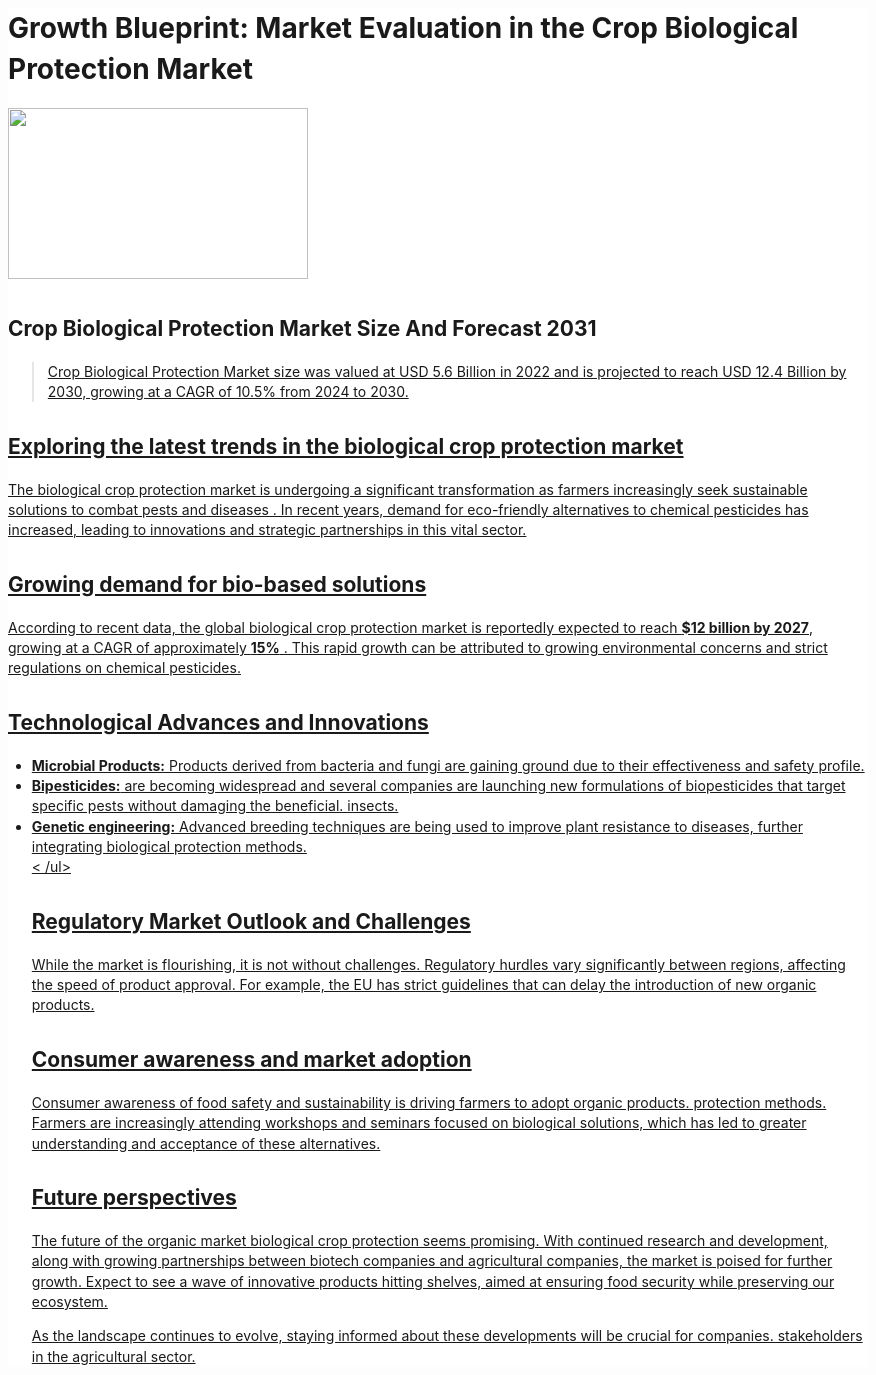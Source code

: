 <h1>Growth Blueprint: Market Evaluation in the Crop Biological Protection Market</h1><img src="https://ffe5etoiles.com/wp-content/uploads/2025/01/MST7-300x171.png" alt="" width="300" height="171" class="aligncenter size-medium wp-image-105565" /><h2>Crop Biological Protection Market Size And Forecast 2031</h2><blockquote><p><p><a href="https://www.verifiedmarketreports.com/download-sample/?rid=681794&utm_source=Github&utm_medium=387" target="_blank">Crop Biological Protection Market size was valued at USD 5.6 Billion in 2022 and is projected to reach USD 12.4 Billion by 2030, growing at a CAGR of 10.5% from 2024 to 2030.</strong></span></p></p></blockquote><h2>Exploring the latest trends in the biological crop protection market</h2><p>The biological crop protection market is undergoing a significant transformation as farmers increasingly seek sustainable solutions to combat pests and diseases . In recent years, demand for eco-friendly alternatives to chemical pesticides has increased, leading to innovations and strategic partnerships in this vital sector.</p><h2>Growing demand for bio-based solutions</h2><p >According to recent data, the global biological crop protection market is reportedly expected to reach <strong>$12 billion by 2027</strong>, growing at a CAGR of approximately <strong>15%</strong> . This rapid growth can be attributed to growing environmental concerns and strict regulations on chemical pesticides.</p><h2>Technological Advances and Innovations</h2><ul><li><strong>Microbial Products:</strong> Products derived from bacteria and fungi are gaining ground due to their effectiveness and safety profile.</li><li><strong>Bipesticides:</strong> are becoming widespread and several companies are launching new formulations of biopesticides that target specific pests without damaging the beneficial. insects.</li><li><strong>Genetic engineering:</strong> Advanced breeding techniques are being used to improve plant resistance to diseases, further integrating biological protection methods.</li>< /ul><h2>Regulatory Market Outlook and Challenges</h2><p>While the market is flourishing, it is not without challenges. Regulatory hurdles vary significantly between regions, affecting the speed of product approval. For example, the EU has strict guidelines that can delay the introduction of new organic products.</p><h2>Consumer awareness and market adoption</h2><p>Consumer awareness of food safety and sustainability is driving farmers to adopt organic products. protection methods. Farmers are increasingly attending workshops and seminars focused on biological solutions, which has led to greater understanding and acceptance of these alternatives.</p><h2>Future perspectives</h2><p>The future of the organic market biological crop protection seems promising. With continued research and development, along with growing partnerships between biotech companies and agricultural companies, the market is poised for further growth. Expect to see a wave of innovative products hitting shelves, aimed at ensuring food security while preserving our ecosystem.</p><p>As the landscape continues to evolve, staying informed about these developments will be crucial for companies. stakeholders in the agricultural sector.